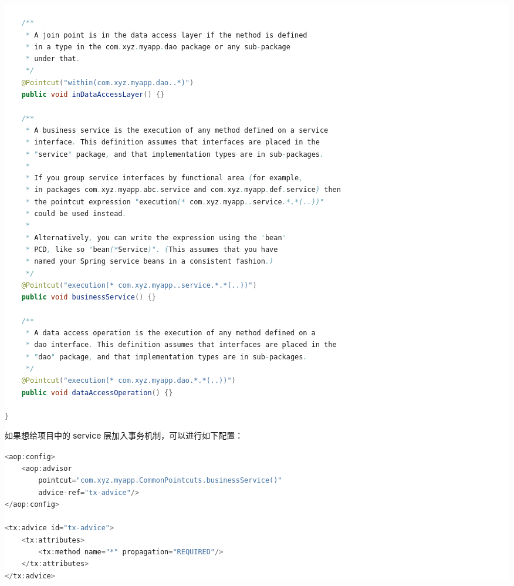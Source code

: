 ```java

    /**
     * A join point is in the data access layer if the method is defined
     * in a type in the com.xyz.myapp.dao package or any sub-package
     * under that.
     */
    @Pointcut("within(com.xyz.myapp.dao..*)")
    public void inDataAccessLayer() {}

    /**
     * A business service is the execution of any method defined on a service
     * interface. This definition assumes that interfaces are placed in the
     * "service" package, and that implementation types are in sub-packages.
     *
     * If you group service interfaces by functional area (for example,
     * in packages com.xyz.myapp.abc.service and com.xyz.myapp.def.service) then
     * the pointcut expression "execution(* com.xyz.myapp..service.*.*(..))"
     * could be used instead.
     *
     * Alternatively, you can write the expression using the 'bean'
     * PCD, like so "bean(*Service)". (This assumes that you have
     * named your Spring service beans in a consistent fashion.)
     */
    @Pointcut("execution(* com.xyz.myapp..service.*.*(..))")
    public void businessService() {}

    /**
     * A data access operation is the execution of any method defined on a
     * dao interface. This definition assumes that interfaces are placed in the
     * "dao" package, and that implementation types are in sub-packages.
     */
    @Pointcut("execution(* com.xyz.myapp.dao.*.*(..))")
    public void dataAccessOperation() {}

}
```

如果想给项目中的 service 层加入事务机制，可以进行如下配置：

```java
<aop:config>
    <aop:advisor
        pointcut="com.xyz.myapp.CommonPointcuts.businessService()"
        advice-ref="tx-advice"/>
</aop:config>

<tx:advice id="tx-advice">
    <tx:attributes>
        <tx:method name="*" propagation="REQUIRED"/>
    </tx:attributes>
</tx:advice>
```
